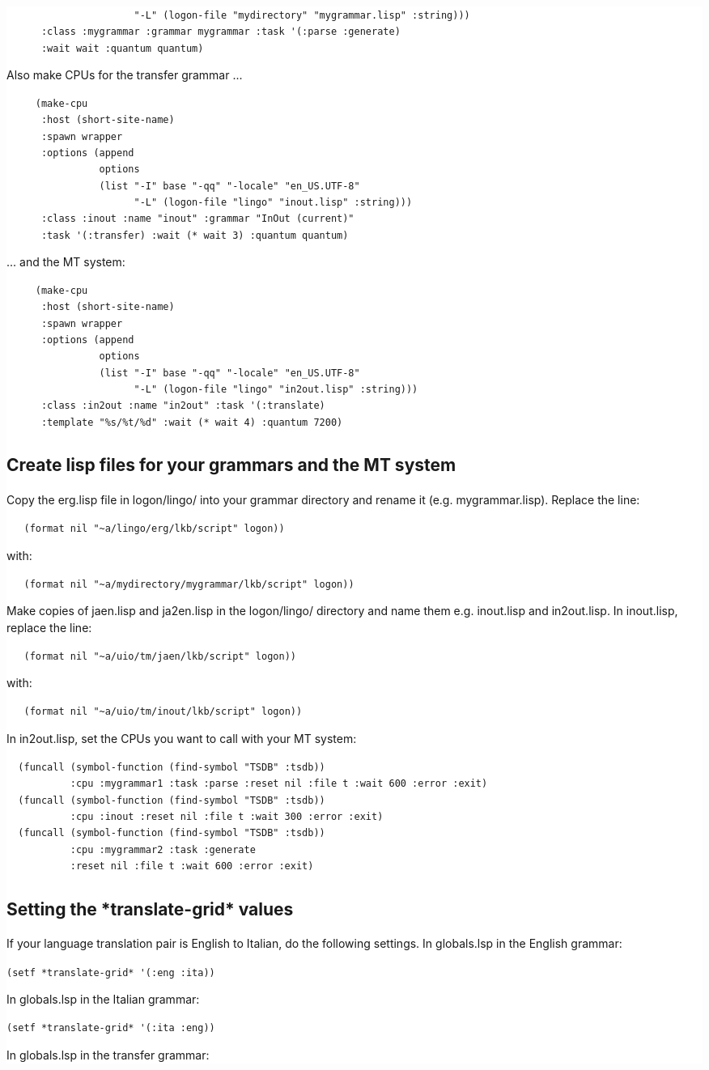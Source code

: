                           "-L" (logon-file "mydirectory" "mygrammar.lisp" :string)))
          :class :mygrammar :grammar mygrammar :task '(:parse :generate)
          :wait wait :quantum quantum)

Also make CPUs for the transfer grammar ...

         (make-cpu 
          :host (short-site-name)
          :spawn wrapper
          :options (append 
                    options
                    (list "-I" base "-qq" "-locale" "en_US.UTF-8"
                          "-L" (logon-file "lingo" "inout.lisp" :string)))
          :class :inout :name "inout" :grammar "InOut (current)" 
          :task '(:transfer) :wait (* wait 3) :quantum quantum)

... and the MT system:

         (make-cpu 
          :host (short-site-name)
          :spawn wrapper
          :options (append 
                    options
                    (list "-I" base "-qq" "-locale" "en_US.UTF-8"
                          "-L" (logon-file "lingo" "in2out.lisp" :string)))
          :class :in2out :name "in2out" :task '(:translate)
          :template "%s/%t/%d" :wait (* wait 4) :quantum 7200)

## Create lisp files for your grammars and the MT system

Copy the erg.lisp file in logon/lingo/ into your grammar directory and
rename it (e.g. mygrammar.lisp). Replace the line:

       (format nil "~a/lingo/erg/lkb/script" logon))

with:

       (format nil "~a/mydirectory/mygrammar/lkb/script" logon))

Make copies of jaen.lisp and ja2en.lisp in the logon/lingo/ directory
and name them e.g. inout.lisp and in2out.lisp. In inout.lisp, replace
the line:

       (format nil "~a/uio/tm/jaen/lkb/script" logon))

with:

       (format nil "~a/uio/tm/inout/lkb/script" logon))

In in2out.lisp, set the CPUs you want to call with your MT system:

      (funcall (symbol-function (find-symbol "TSDB" :tsdb)) 
               :cpu :mygrammar1 :task :parse :reset nil :file t :wait 600 :error :exit)
      (funcall (symbol-function (find-symbol "TSDB" :tsdb)) 
               :cpu :inout :reset nil :file t :wait 300 :error :exit)
      (funcall (symbol-function (find-symbol "TSDB" :tsdb)) 
               :cpu :mygrammar2 :task :generate
               :reset nil :file t :wait 600 :error :exit)

## Setting the \*translate-grid\* values

If your language translation pair is English to Italian, do the
following settings. In globals.lsp in the English grammar:

    (setf *translate-grid* '(:eng :ita))

In globals.lsp in the Italian grammar:

    (setf *translate-grid* '(:ita :eng))

In globals.lsp in the transfer grammar: